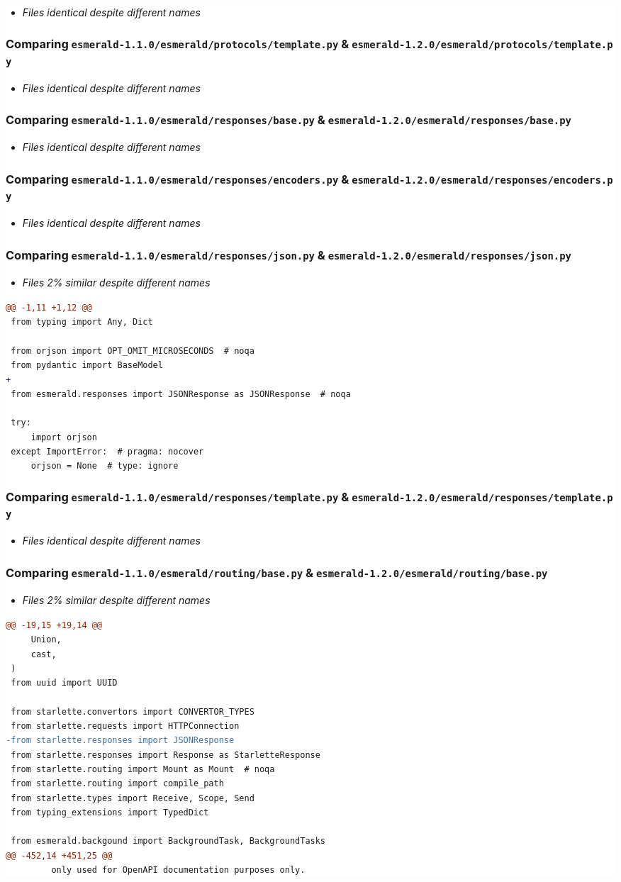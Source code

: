  * *Files identical despite different names*

### Comparing `esmerald-1.1.0/esmerald/protocols/template.py` & `esmerald-1.2.0/esmerald/protocols/template.py`

 * *Files identical despite different names*

### Comparing `esmerald-1.1.0/esmerald/responses/base.py` & `esmerald-1.2.0/esmerald/responses/base.py`

 * *Files identical despite different names*

### Comparing `esmerald-1.1.0/esmerald/responses/encoders.py` & `esmerald-1.2.0/esmerald/responses/encoders.py`

 * *Files identical despite different names*

### Comparing `esmerald-1.1.0/esmerald/responses/json.py` & `esmerald-1.2.0/esmerald/responses/json.py`

 * *Files 2% similar despite different names*

```diff
@@ -1,11 +1,12 @@
 from typing import Any, Dict
 
 from orjson import OPT_OMIT_MICROSECONDS  # noqa
 from pydantic import BaseModel
+
 from esmerald.responses import JSONResponse as JSONResponse  # noqa
 
 try:
     import orjson
 except ImportError:  # pragma: nocover
     orjson = None  # type: ignore
```

### Comparing `esmerald-1.1.0/esmerald/responses/template.py` & `esmerald-1.2.0/esmerald/responses/template.py`

 * *Files identical despite different names*

### Comparing `esmerald-1.1.0/esmerald/routing/base.py` & `esmerald-1.2.0/esmerald/routing/base.py`

 * *Files 2% similar despite different names*

```diff
@@ -19,15 +19,14 @@
     Union,
     cast,
 )
 from uuid import UUID
 
 from starlette.convertors import CONVERTOR_TYPES
 from starlette.requests import HTTPConnection
-from starlette.responses import JSONResponse
 from starlette.responses import Response as StarletteResponse
 from starlette.routing import Mount as Mount  # noqa
 from starlette.routing import compile_path
 from starlette.types import Receive, Scope, Send
 from typing_extensions import TypedDict
 
 from esmerald.backgound import BackgroundTask, BackgroundTasks
@@ -452,14 +451,25 @@
         only used for OpenAPI documentation purposes only.
```